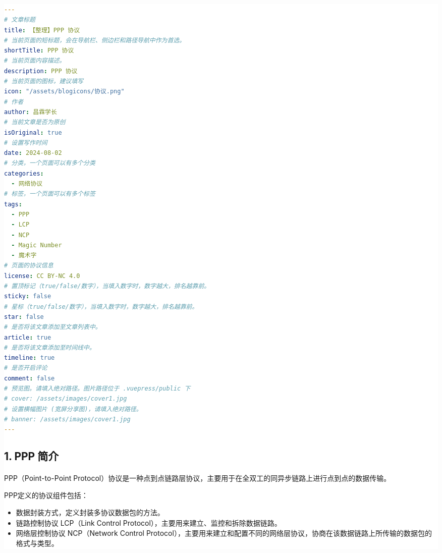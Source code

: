 ```yaml
---
# 文章标题
title: 【整理】PPP 协议
# 当前页面的短标题，会在导航栏、侧边栏和路径导航中作为首选。
shortTitle: PPP 协议
# 当前页面内容描述。
description: PPP 协议
# 当前页面的图标，建议填写
icon: "/assets/blogicons/协议.png"
# 作者
author: 昌霖学长
# 当前文章是否为原创
isOriginal: true
# 设置写作时间
date: 2024-08-02
# 分类，一个页面可以有多个分类
categories: 
  - 网络协议
# 标签，一个页面可以有多个标签
tags: 
  - PPP
  - LCP
  - NCP
  - Magic Number
  - 魔术字
# 页面的协议信息
license: CC BY-NC 4.0
# 置顶标记（true/false/数字），当填入数字时，数字越大，排名越靠前。
sticky: false
# 星标（true/false/数字），当填入数字时，数字越大，排名越靠前。
star: false
# 是否将该文章添加至文章列表中。
article: true
# 是否将该文章添加至时间线中。
timeline: true
# 是否开启评论
comment: false
# 预览图。请填入绝对路径。图片路径位于 .vuepress/public 下
# cover: /assets/images/cover1.jpg
# 设置横幅图片 (宽屏分享图)，请填入绝对路径。
# banner: /assets/images/cover1.jpg
---
```


## 1. PPP 简介

PPP（Point-to-Point Protocol）协议是一种点到点链路层协议，主要用于在全双工的同异步链路上进行点到点的数据传输。

PPP定义的协议组件包括：

- 数据封装方式，定义封装多协议数据包的方法。
- 链路控制协议 LCP（Link Control Protocol），主要用来建立、监控和拆除数据链路。
- 网络层控制协议 NCP（Network Control Protocol），主要用来建立和配置不同的网络层协议，协商在该数据链路上所传输的数据包的格式与类型。
